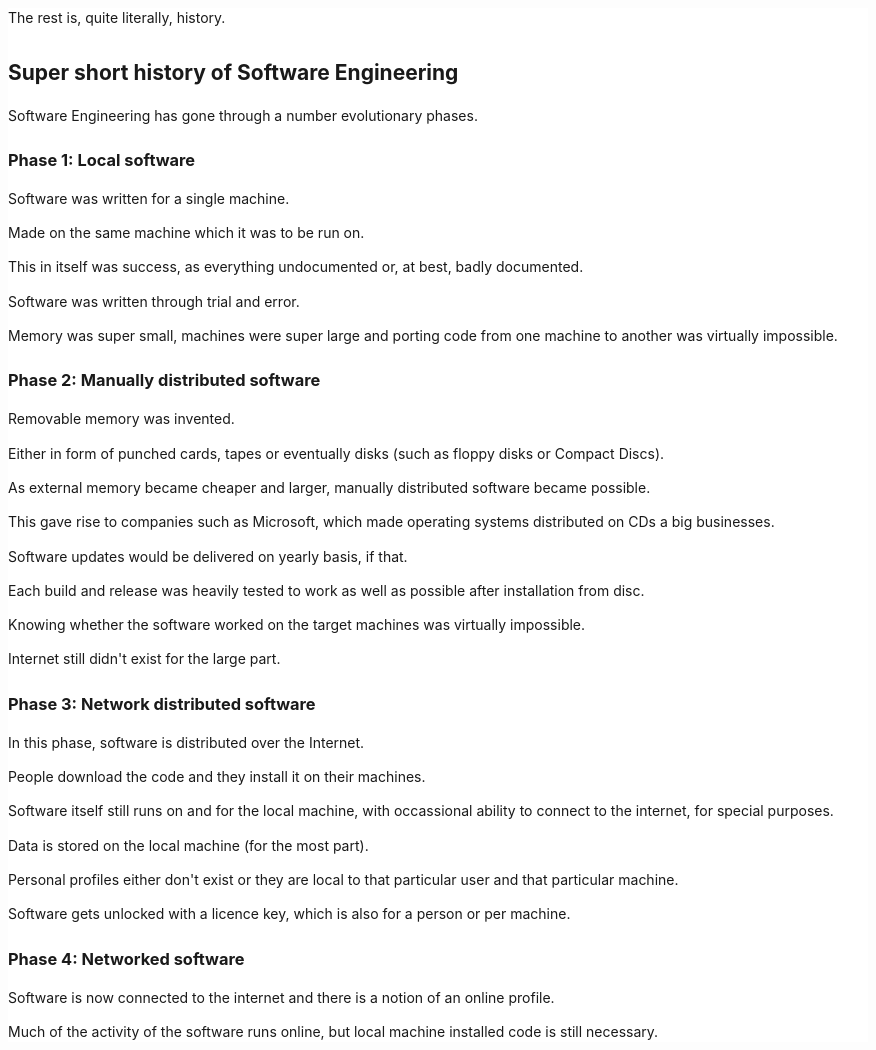 The rest is, quite literally, history.

## Super short history of Software Engineering

Software Engineering has gone through a number evolutionary phases. 

### Phase 1: Local software 

Software was written for a single machine. 

Made on the same machine which it was to be run on. 

This in itself was success, as everything undocumented or, at best, badly documented. 

Software was written through trial and error. 

Memory was super small, machines were super large and porting code from one machine to another was virtually impossible. 

### Phase 2: Manually distributed software 

Removable memory was invented. 

Either in form of punched cards, tapes or eventually disks (such as floppy disks or Compact Discs).

As external memory became cheaper and larger, manually distributed software became possible. 

This gave rise to companies such as Microsoft, which made operating systems distributed on CDs a big businesses. 

Software updates would be delivered on yearly basis, if that. 

Each build and release was heavily tested to work as well as possible after installation from disc. 

Knowing whether the software worked on the target machines was virtually impossible. 

Internet still didn't exist for the large part. 

### Phase 3: Network distributed software 

In this phase, software is distributed over the Internet. 

People download the code and they install it on their machines. 

Software itself still runs on and for the local machine, with occassional ability to connect to the internet, for special purposes. 

Data is stored on the local machine (for the most part).

Personal profiles either don't exist or they are local to that particular user and that particular machine. 

Software gets unlocked with a licence key, which is also for a person or per machine. 

### Phase 4: Networked software 

Software is now connected to the internet and there is a notion of an online profile. 

Much of the activity of the software runs online, but local machine installed code is still necessary.
